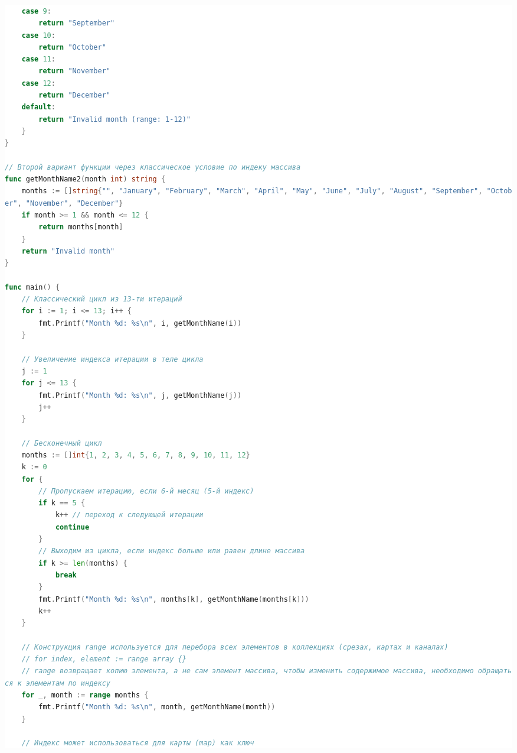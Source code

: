 ```go
    case 9:
        return "September"
    case 10:
        return "October"
    case 11:
        return "November"
    case 12:
        return "December"
    default:
        return "Invalid month (range: 1-12)"
    }
}

// Второй вариант функции через классическое условие по индеку массива
func getMonthName2(month int) string {
    months := []string{"", "January", "February", "March", "April", "May", "June", "July", "August", "September", "October", "November", "December"}
    if month >= 1 && month <= 12 {
        return months[month]
    }
    return "Invalid month"
}

func main() {
    // Классический цикл из 13-ти итераций
    for i := 1; i <= 13; i++ {
        fmt.Printf("Month %d: %s\n", i, getMonthName(i))
    }

    // Увеличение индекса итерации в теле цикла
    j := 1
    for j <= 13 {
        fmt.Printf("Month %d: %s\n", j, getMonthName(j))
        j++
    }

    // Бесконечный цикл
    months := []int{1, 2, 3, 4, 5, 6, 7, 8, 9, 10, 11, 12}
    k := 0
    for {
        // Пропускаем итерацию, если 6-й месяц (5-й индекс)
        if k == 5 {
            k++ // переход к следующей итерации
            continue
        }
        // Выходим из цикла, если индекс больше или равен длине массива
        if k >= len(months) {
            break
        }
        fmt.Printf("Month %d: %s\n", months[k], getMonthName(months[k]))
        k++
    }

    // Конструкция range используется для перебора всех элементов в коллекциях (срезах, картах и каналах)
    // for index, element := range array {}
    // range возвращает копию элемента, а не сам элемент массива, чтобы изменить содержимое массива, необходимо обращаться к элементам по индексу
    for _, month := range months {
        fmt.Printf("Month %d: %s\n", month, getMonthName(month))
    }

    // Индекс может использоваться для карты (map) как ключ
```